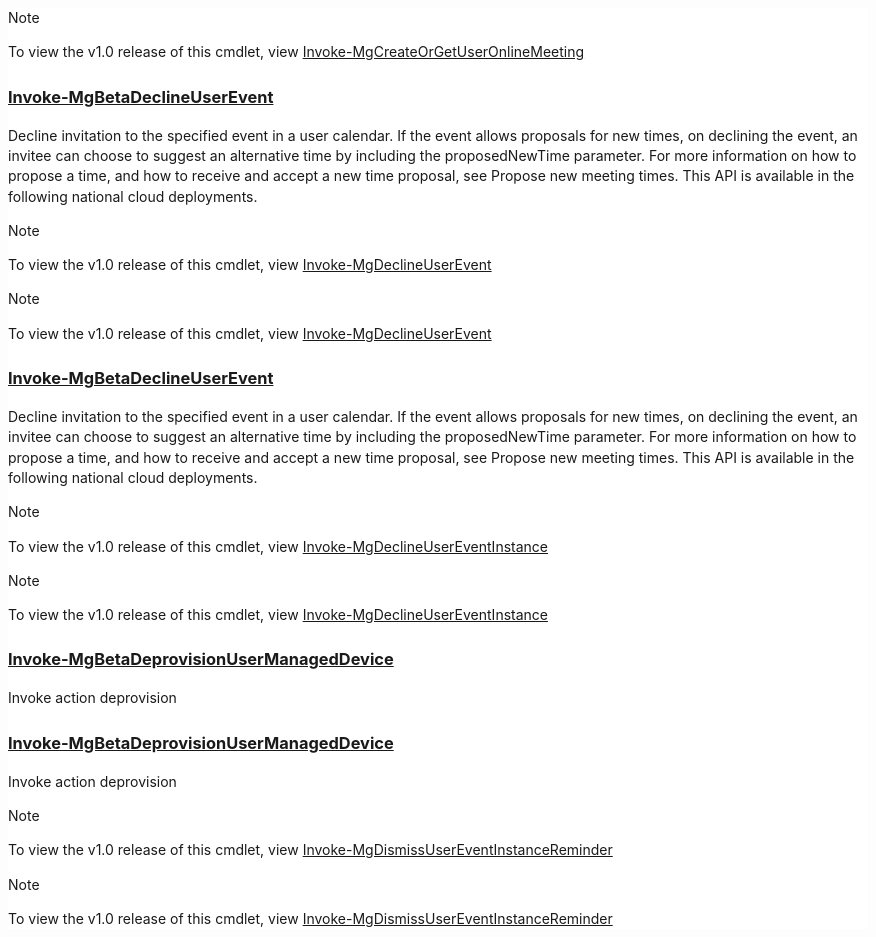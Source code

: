 > [!NOTE]
> To view the v1.0 release of this cmdlet, view [Invoke-MgCreateOrGetUserOnlineMeeting](/powershell/module/Microsoft.Graph.Users.Actions/Invoke-MgCreateOrGetUserOnlineMeeting?view=graph-powershell-1.0)

### [Invoke-MgBetaDeclineUserEvent](Invoke-MgBetaDeclineUserEvent.md)
Decline invitation to the specified event in a user calendar.
If the event allows proposals for new times, on declining the event, an invitee can choose to suggest an alternative time by including the proposedNewTime parameter.
For more information on how to propose a time, and how to receive and accept a new time proposal, see Propose new meeting times.
This API is available in the following national cloud deployments.

> [!NOTE]
> To view the v1.0 release of this cmdlet, view [Invoke-MgDeclineUserEvent](/powershell/module/Microsoft.Graph.Users.Actions/Invoke-MgDeclineUserEvent?view=graph-powershell-1.0)

> [!NOTE]
> To view the v1.0 release of this cmdlet, view [Invoke-MgDeclineUserEvent](/powershell/module/Microsoft.Graph.Users.Actions/Invoke-MgDeclineUserEvent?view=graph-powershell-1.0)

### [Invoke-MgBetaDeclineUserEvent](Invoke-MgBetaDeclineUserEvent.md)
Decline invitation to the specified event in a user calendar.
If the event allows proposals for new times, on declining the event, an invitee can choose to suggest an alternative time by including the proposedNewTime parameter.
For more information on how to propose a time, and how to receive and accept a new time proposal, see Propose new meeting times.
This API is available in the following national cloud deployments.

> [!NOTE]
> To view the v1.0 release of this cmdlet, view [Invoke-MgDeclineUserEventInstance](/powershell/module/Microsoft.Graph.Users.Actions/Invoke-MgDeclineUserEventInstance?view=graph-powershell-1.0)

> [!NOTE]
> To view the v1.0 release of this cmdlet, view [Invoke-MgDeclineUserEventInstance](/powershell/module/Microsoft.Graph.Users.Actions/Invoke-MgDeclineUserEventInstance?view=graph-powershell-1.0)

### [Invoke-MgBetaDeprovisionUserManagedDevice](Invoke-MgBetaDeprovisionUserManagedDevice.md)
Invoke action deprovision

### [Invoke-MgBetaDeprovisionUserManagedDevice](Invoke-MgBetaDeprovisionUserManagedDevice.md)
Invoke action deprovision

> [!NOTE]
> To view the v1.0 release of this cmdlet, view [Invoke-MgDismissUserEventInstanceReminder](/powershell/module/Microsoft.Graph.Users.Actions/Invoke-MgDismissUserEventInstanceReminder?view=graph-powershell-1.0)

> [!NOTE]
> To view the v1.0 release of this cmdlet, view [Invoke-MgDismissUserEventInstanceReminder](/powershell/module/Microsoft.Graph.Users.Actions/Invoke-MgDismissUserEventInstanceReminder?view=graph-powershell-1.0)
